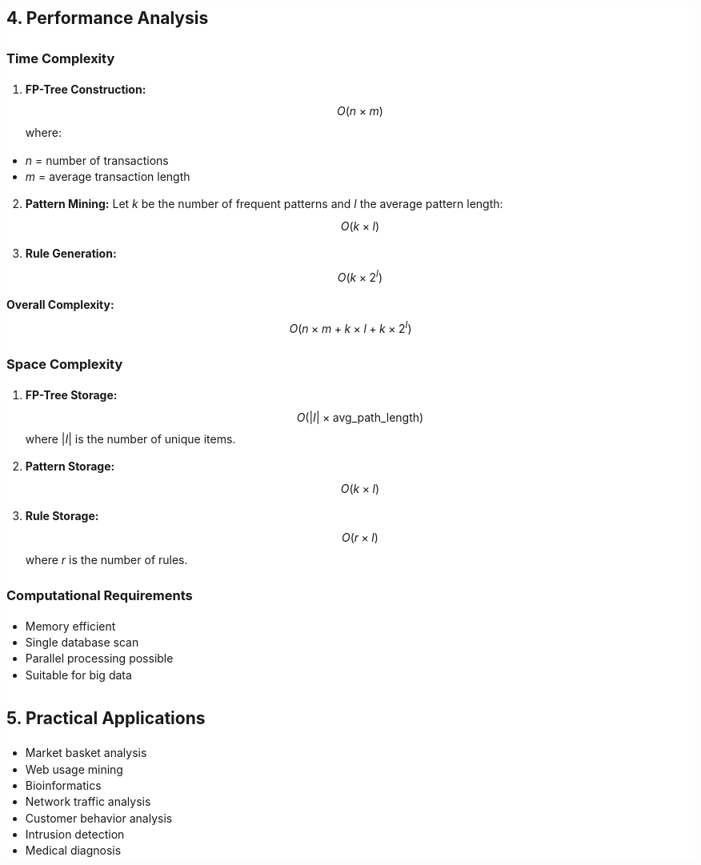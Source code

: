 ## 4. Performance Analysis

### Time Complexity
1. **FP-Tree Construction:**
$$
O(n \times m)
$$
where:
- $n$ = number of transactions
- $m$ = average transaction length

2. **Pattern Mining:**
Let $k$ be the number of frequent patterns and $l$ the average pattern length:
$$
O(k \times l)
$$

3. **Rule Generation:**
$$
O(k \times 2^l)
$$

**Overall Complexity:**
$$
O(n \times m + k \times l + k \times 2^l)
$$

### Space Complexity
1. **FP-Tree Storage:**
$$
O(|I| \times \text{avg\_path\_length})
$$
where $|I|$ is the number of unique items.

2. **Pattern Storage:**
$$
O(k \times l)
$$

3. **Rule Storage:**
$$
O(r \times l)
$$
where $r$ is the number of rules.

### Computational Requirements
- Memory efficient
- Single database scan
- Parallel processing possible
- Suitable for big data

## 5. Practical Applications
- Market basket analysis
- Web usage mining
- Bioinformatics
- Network traffic analysis
- Customer behavior analysis
- Intrusion detection
- Medical diagnosis
